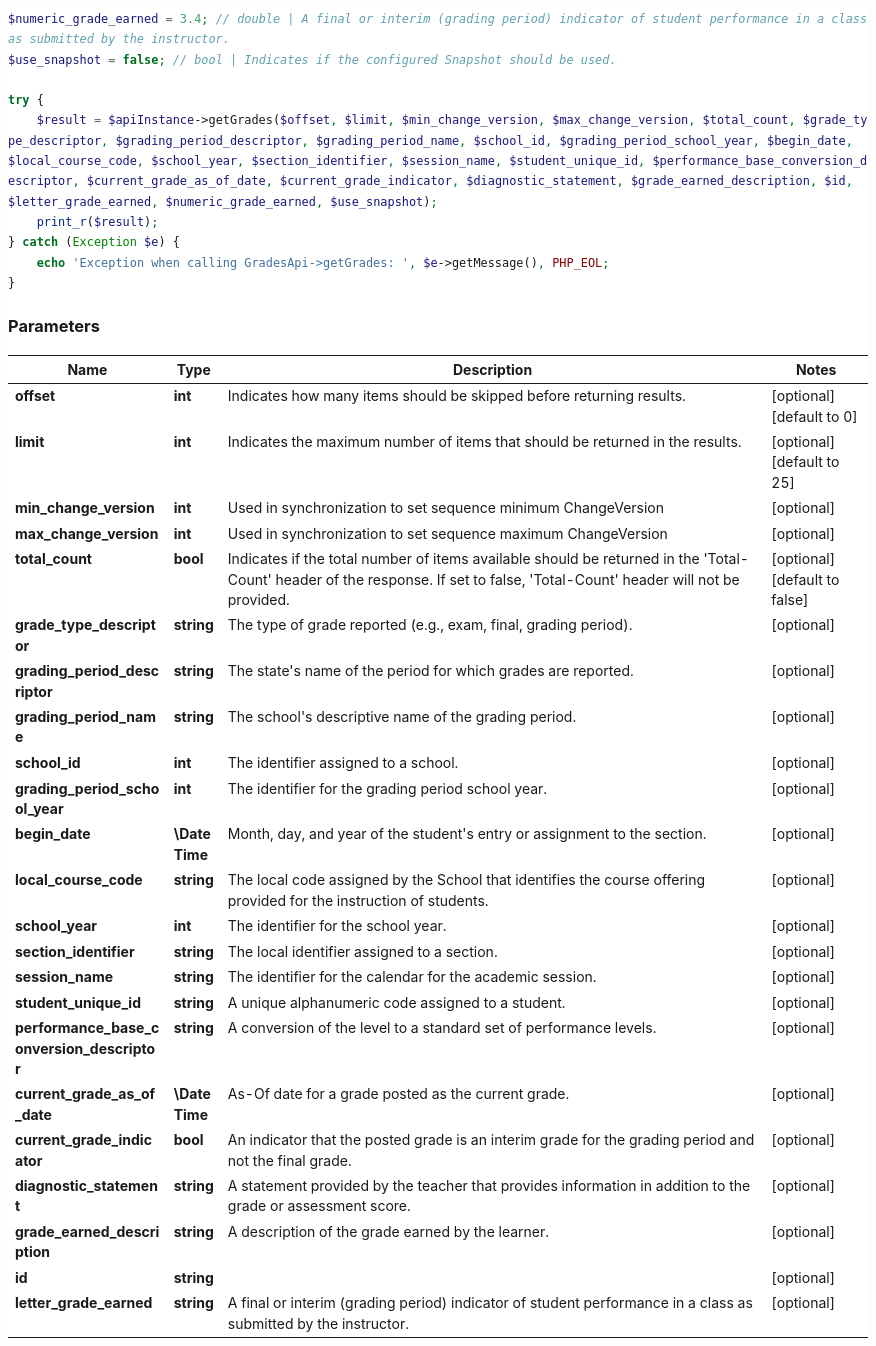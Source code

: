 ```php
$numeric_grade_earned = 3.4; // double | A final or interim (grading period) indicator of student performance in a class as submitted by the instructor.
$use_snapshot = false; // bool | Indicates if the configured Snapshot should be used.

try {
    $result = $apiInstance->getGrades($offset, $limit, $min_change_version, $max_change_version, $total_count, $grade_type_descriptor, $grading_period_descriptor, $grading_period_name, $school_id, $grading_period_school_year, $begin_date, $local_course_code, $school_year, $section_identifier, $session_name, $student_unique_id, $performance_base_conversion_descriptor, $current_grade_as_of_date, $current_grade_indicator, $diagnostic_statement, $grade_earned_description, $id, $letter_grade_earned, $numeric_grade_earned, $use_snapshot);
    print_r($result);
} catch (Exception $e) {
    echo 'Exception when calling GradesApi->getGrades: ', $e->getMessage(), PHP_EOL;
}
```

### Parameters

Name | Type | Description  | Notes
------------- | ------------- | ------------- | -------------
 **offset** | **int**| Indicates how many items should be skipped before returning results. | [optional] [default to 0]
 **limit** | **int**| Indicates the maximum number of items that should be returned in the results. | [optional] [default to 25]
 **min_change_version** | **int**| Used in synchronization to set sequence minimum ChangeVersion | [optional]
 **max_change_version** | **int**| Used in synchronization to set sequence maximum ChangeVersion | [optional]
 **total_count** | **bool**| Indicates if the total number of items available should be returned in the &#39;Total-Count&#39; header of the response.  If set to false, &#39;Total-Count&#39; header will not be provided. | [optional] [default to false]
 **grade_type_descriptor** | **string**| The type of grade reported (e.g., exam, final, grading period). | [optional]
 **grading_period_descriptor** | **string**| The state&#39;s name of the period for which grades are reported. | [optional]
 **grading_period_name** | **string**| The school&#39;s descriptive name of the grading period. | [optional]
 **school_id** | **int**| The identifier assigned to a school. | [optional]
 **grading_period_school_year** | **int**| The identifier for the grading period school year. | [optional]
 **begin_date** | **\DateTime**| Month, day, and year of the student&#39;s entry or assignment to the section. | [optional]
 **local_course_code** | **string**| The local code assigned by the School that identifies the course offering provided for the instruction of students. | [optional]
 **school_year** | **int**| The identifier for the school year. | [optional]
 **section_identifier** | **string**| The local identifier assigned to a section. | [optional]
 **session_name** | **string**| The identifier for the calendar for the academic session. | [optional]
 **student_unique_id** | **string**| A unique alphanumeric code assigned to a student. | [optional]
 **performance_base_conversion_descriptor** | **string**| A conversion of the level to a standard set of performance levels. | [optional]
 **current_grade_as_of_date** | **\DateTime**| As-Of date for a grade posted as the current grade. | [optional]
 **current_grade_indicator** | **bool**| An indicator that the posted grade is an interim grade for the grading period and not the final grade. | [optional]
 **diagnostic_statement** | **string**| A statement provided by the teacher that provides information in addition to the grade or assessment score. | [optional]
 **grade_earned_description** | **string**| A description of the grade earned by the learner. | [optional]
 **id** | **string**|  | [optional]
 **letter_grade_earned** | **string**| A final or interim (grading period) indicator of student performance in a class as submitted by the instructor. | [optional]